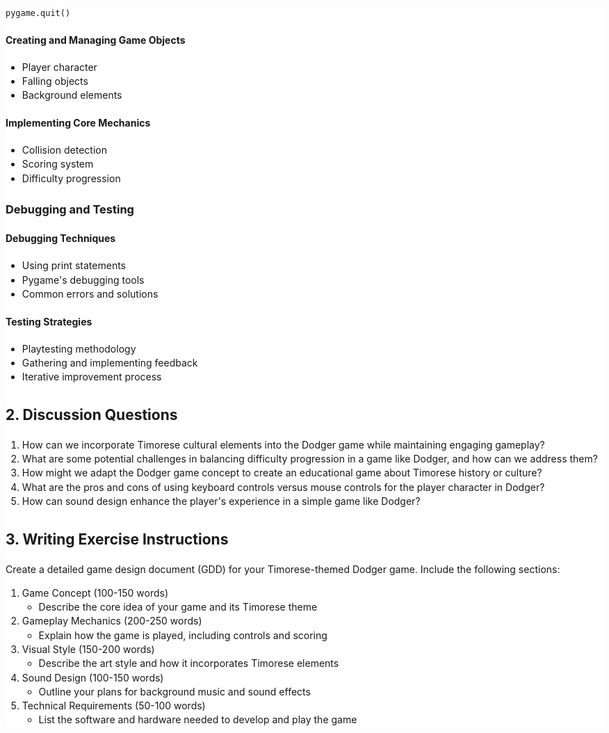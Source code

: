 ```python
pygame.quit()
```

#### Creating and Managing Game Objects
- Player character
- Falling objects
- Background elements

#### Implementing Core Mechanics
- Collision detection
- Scoring system
- Difficulty progression

### Debugging and Testing

#### Debugging Techniques
- Using print statements
- Pygame's debugging tools
- Common errors and solutions

#### Testing Strategies
- Playtesting methodology
- Gathering and implementing feedback
- Iterative improvement process

## 2. Discussion Questions

1. How can we incorporate Timorese cultural elements into the Dodger game while maintaining engaging gameplay?
2. What are some potential challenges in balancing difficulty progression in a game like Dodger, and how can we address them?
3. How might we adapt the Dodger game concept to create an educational game about Timorese history or culture?
4. What are the pros and cons of using keyboard controls versus mouse controls for the player character in Dodger?
5. How can sound design enhance the player's experience in a simple game like Dodger?

## 3. Writing Exercise Instructions

Create a detailed game design document (GDD) for your Timorese-themed Dodger game. Include the following sections:

1. Game Concept (100-150 words)
   - Describe the core idea of your game and its Timorese theme
2. Gameplay Mechanics (200-250 words)
   - Explain how the game is played, including controls and scoring
3. Visual Style (150-200 words)
   - Describe the art style and how it incorporates Timorese elements
4. Sound Design (100-150 words)
   - Outline your plans for background music and sound effects
5. Technical Requirements (50-100 words)
   - List the software and hardware needed to develop and play the game
